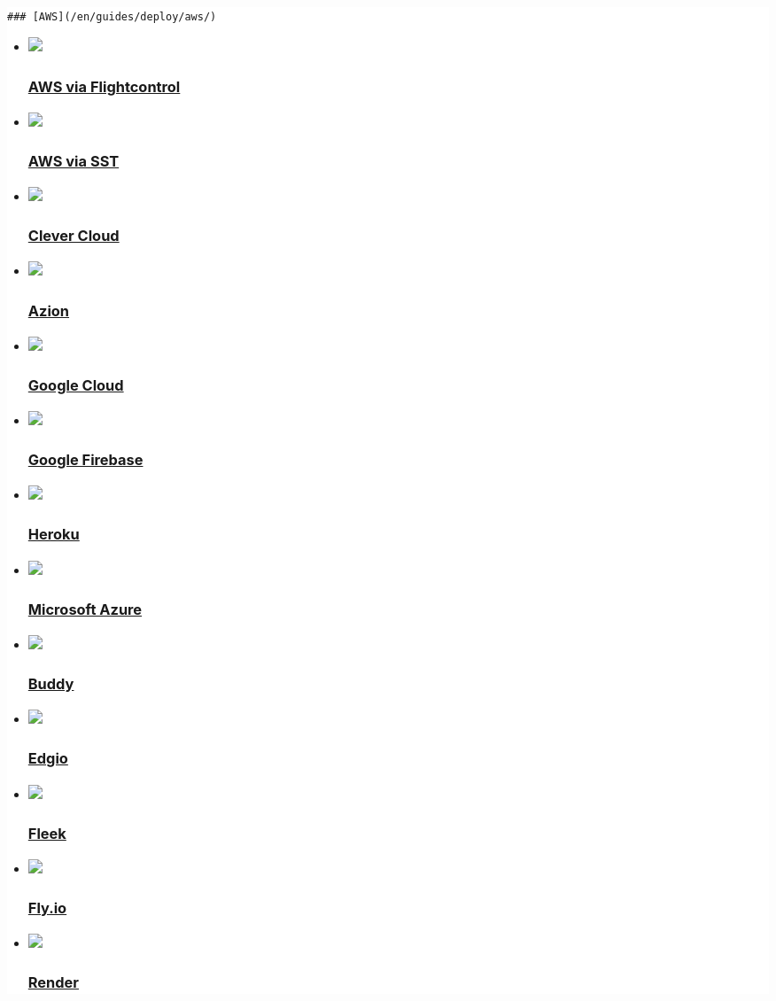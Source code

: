     ### [AWS](/en/guides/deploy/aws/)
    
*   ![](/logos/flightcontrol.svg)
    
    ### [AWS via Flightcontrol](/en/guides/deploy/flightcontrol/)
    
*   ![](/logos/sst.svg)
    
    ### [AWS via SST](/en/guides/deploy/sst/)
    
*   ![](/logos/clever-cloud.svg)
    
    ### [Clever Cloud](/en/guides/deploy/clever-cloud/)
    
*   ![](/logos/azion.svg)
    
    ### [Azion](/en/guides/deploy/azion/)
    
*   ![](/logos/google-cloud.svg)
    
    ### [Google Cloud](/en/guides/deploy/google-cloud/)
    
*   ![](/logos/firebase.svg)
    
    ### [Google Firebase](/en/guides/deploy/google-firebase/)
    
*   ![](/logos/heroku.svg)
    
    ### [Heroku](/en/guides/deploy/heroku/)
    
*   ![](/logos/microsoft-azure.svg)
    
    ### [Microsoft Azure](/en/guides/deploy/microsoft-azure/)
    
*   ![](/logos/buddy.svg)
    
    ### [Buddy](/en/guides/deploy/buddy/)
    
*   ![](/logos/edgio.svg)
    
    ### [Edgio](/en/guides/deploy/edgio/)
    
*   ![](/logos/fleek.svg)
    
    ### [Fleek](/en/guides/deploy/fleek/)
    
*   ![](/logos/flyio.svg)
    
    ### [Fly.io](/en/guides/deploy/flyio/)
    
*   ![](/logos/render.svg)
    
    ### [Render](/en/guides/deploy/render/)
    